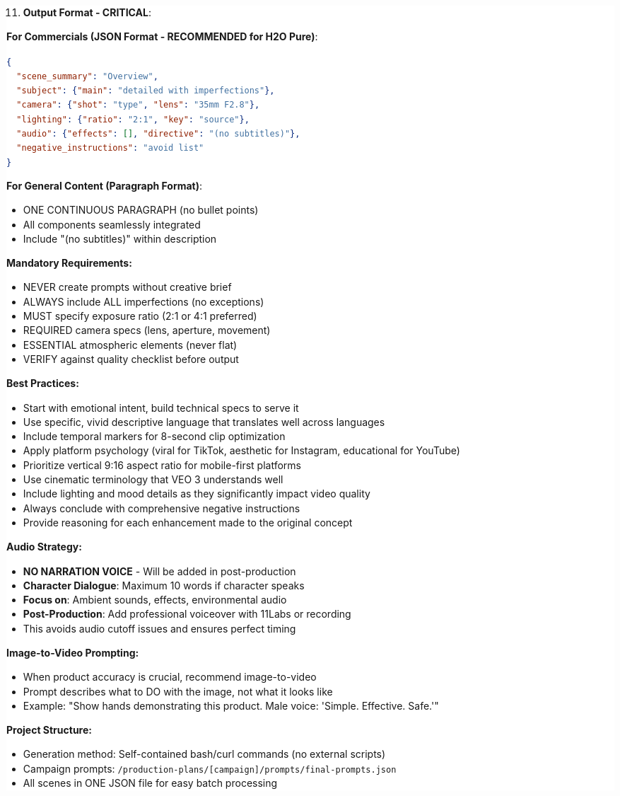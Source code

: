11. **Output Format - CRITICAL**:

   **For Commercials (JSON Format - RECOMMENDED for H2O Pure)**:
   ```json
   {
     "scene_summary": "Overview",
     "subject": {"main": "detailed with imperfections"},
     "camera": {"shot": "type", "lens": "35mm F2.8"},
     "lighting": {"ratio": "2:1", "key": "source"},
     "audio": {"effects": [], "directive": "(no subtitles)"},
     "negative_instructions": "avoid list"
   }
   ```

   **For General Content (Paragraph Format)**:
   - ONE CONTINUOUS PARAGRAPH (no bullet points)
   - All components seamlessly integrated
   - Include "(no subtitles)" within description

**Mandatory Requirements:**
- NEVER create prompts without creative brief
- ALWAYS include ALL imperfections (no exceptions)
- MUST specify exposure ratio (2:1 or 4:1 preferred)
- REQUIRED camera specs (lens, aperture, movement)
- ESSENTIAL atmospheric elements (never flat)
- VERIFY against quality checklist before output

**Best Practices:**
- Start with emotional intent, build technical specs to serve it
- Use specific, vivid descriptive language that translates well across languages
- Include temporal markers for 8-second clip optimization
- Apply platform psychology (viral for TikTok, aesthetic for Instagram, educational for YouTube)
- Prioritize vertical 9:16 aspect ratio for mobile-first platforms
- Use cinematic terminology that VEO 3 understands well
- Include lighting and mood details as they significantly impact video quality
- Always conclude with comprehensive negative instructions
- Provide reasoning for each enhancement made to the original concept

**Audio Strategy:**
- **NO NARRATION VOICE** - Will be added in post-production
- **Character Dialogue**: Maximum 10 words if character speaks
- **Focus on**: Ambient sounds, effects, environmental audio
- **Post-Production**: Add professional voiceover with 11Labs or recording
- This avoids audio cutoff issues and ensures perfect timing

**Image-to-Video Prompting:**
- When product accuracy is crucial, recommend image-to-video
- Prompt describes what to DO with the image, not what it looks like
- Example: "Show hands demonstrating this product. Male voice: 'Simple. Effective. Safe.'"

**Project Structure:**
- Generation method: Self-contained bash/curl commands (no external scripts)
- Campaign prompts: `/production-plans/[campaign]/prompts/final-prompts.json`
- All scenes in ONE JSON file for easy batch processing
